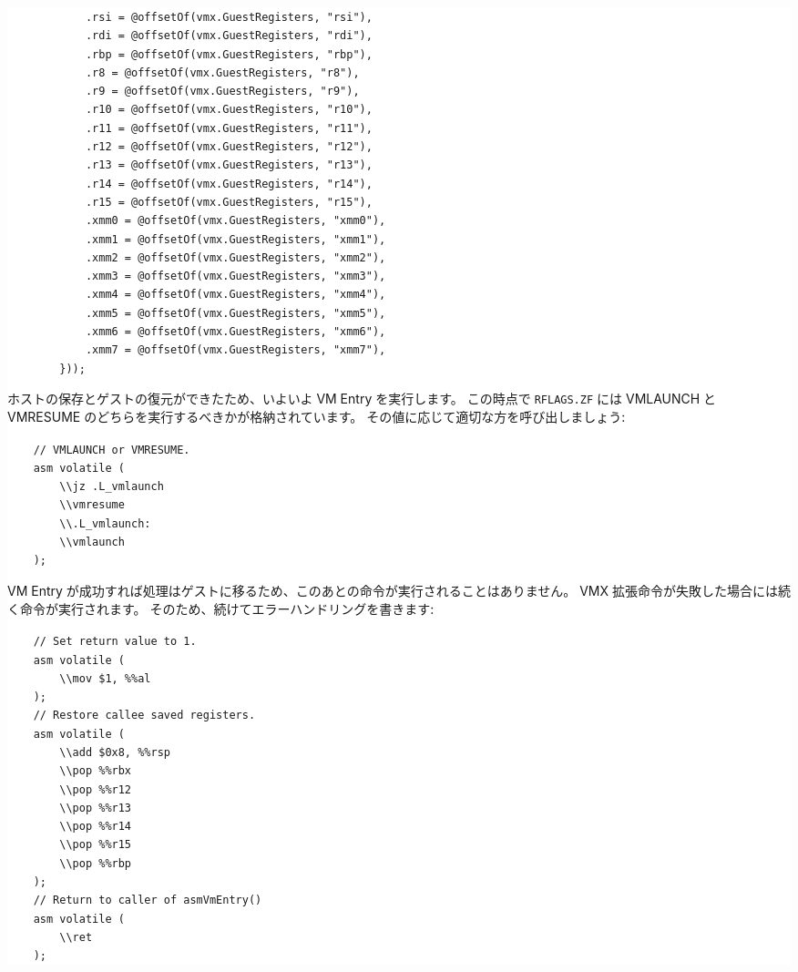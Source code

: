 ```ymir/arch/x86/vmx/asm.zig
            .rsi = @offsetOf(vmx.GuestRegisters, "rsi"),
            .rdi = @offsetOf(vmx.GuestRegisters, "rdi"),
            .rbp = @offsetOf(vmx.GuestRegisters, "rbp"),
            .r8 = @offsetOf(vmx.GuestRegisters, "r8"),
            .r9 = @offsetOf(vmx.GuestRegisters, "r9"),
            .r10 = @offsetOf(vmx.GuestRegisters, "r10"),
            .r11 = @offsetOf(vmx.GuestRegisters, "r11"),
            .r12 = @offsetOf(vmx.GuestRegisters, "r12"),
            .r13 = @offsetOf(vmx.GuestRegisters, "r13"),
            .r14 = @offsetOf(vmx.GuestRegisters, "r14"),
            .r15 = @offsetOf(vmx.GuestRegisters, "r15"),
            .xmm0 = @offsetOf(vmx.GuestRegisters, "xmm0"),
            .xmm1 = @offsetOf(vmx.GuestRegisters, "xmm1"),
            .xmm2 = @offsetOf(vmx.GuestRegisters, "xmm2"),
            .xmm3 = @offsetOf(vmx.GuestRegisters, "xmm3"),
            .xmm4 = @offsetOf(vmx.GuestRegisters, "xmm4"),
            .xmm5 = @offsetOf(vmx.GuestRegisters, "xmm5"),
            .xmm6 = @offsetOf(vmx.GuestRegisters, "xmm6"),
            .xmm7 = @offsetOf(vmx.GuestRegisters, "xmm7"),
        }));
```

ホストの保存とゲストの復元ができたため、いよいよ VM Entry を実行します。
この時点で `RFLAGS.ZF` には VMLAUNCH と VMRESUME のどちらを実行するべきかが格納されています。
その値に応じて適切な方を呼び出しましょう:

```ymir/arch/x86/vmx/asm.zig
    // VMLAUNCH or VMRESUME.
    asm volatile (
        \\jz .L_vmlaunch
        \\vmresume
        \\.L_vmlaunch:
        \\vmlaunch
    );
```

VM Entry が成功すれば処理はゲストに移るため、このあとの命令が実行されることはありません。
VMX 拡張命令が失敗した場合には続く命令が実行されます。
そのため、続けてエラーハンドリングを書きます:

```ymir/arch/x86/vmx/asm.zig
    // Set return value to 1.
    asm volatile (
        \\mov $1, %%al
    );
    // Restore callee saved registers.
    asm volatile (
        \\add $0x8, %%rsp
        \\pop %%rbx
        \\pop %%r12
        \\pop %%r13
        \\pop %%r14
        \\pop %%r15
        \\pop %%rbp
    );
    // Return to caller of asmVmEntry()
    asm volatile (
        \\ret
    );
```
